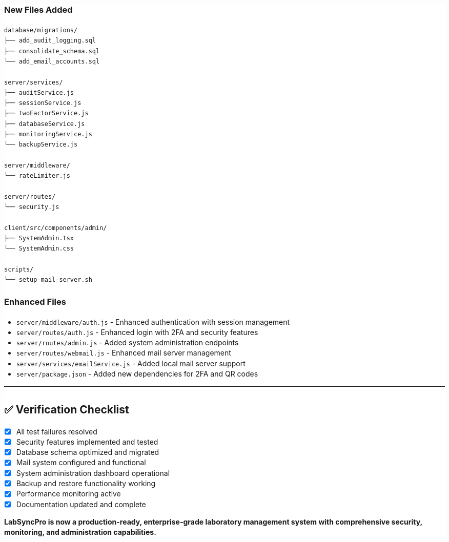 ### **New Files Added**
```
database/migrations/
├── add_audit_logging.sql
├── consolidate_schema.sql
└── add_email_accounts.sql

server/services/
├── auditService.js
├── sessionService.js
├── twoFactorService.js
├── databaseService.js
├── monitoringService.js
└── backupService.js

server/middleware/
└── rateLimiter.js

server/routes/
└── security.js

client/src/components/admin/
├── SystemAdmin.tsx
└── SystemAdmin.css

scripts/
└── setup-mail-server.sh
```

### **Enhanced Files**
- `server/middleware/auth.js` - Enhanced authentication with session management
- `server/routes/auth.js` - Enhanced login with 2FA and security features
- `server/routes/admin.js` - Added system administration endpoints
- `server/routes/webmail.js` - Enhanced mail server management
- `server/services/emailService.js` - Added local mail server support
- `server/package.json` - Added new dependencies for 2FA and QR codes

---

## ✅ **Verification Checklist**

- [x] All test failures resolved
- [x] Security features implemented and tested
- [x] Database schema optimized and migrated
- [x] Mail system configured and functional
- [x] System administration dashboard operational
- [x] Backup and restore functionality working
- [x] Performance monitoring active
- [x] Documentation updated and complete

**LabSyncPro is now a production-ready, enterprise-grade laboratory management system with comprehensive security, monitoring, and administration capabilities.**
